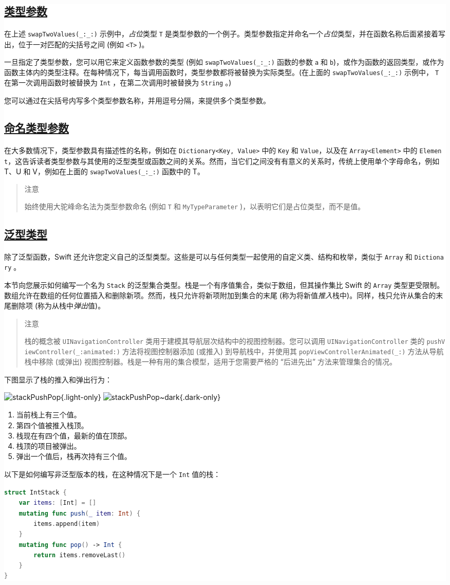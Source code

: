 ## [类型参数](https://docs.swift.org/swift-book/documentation/the-swift-programming-language/generics#Type-Parameters)

在上述 `swapTwoValues(_:_:)` 示例中，*占位*类型 `T` 是类型参数的一个例子。类型参数指定并命名一个*占位*类型，并在函数名称后面紧接着写出，位于一对匹配的尖括号之间 (例如 `<T>` )。

一旦指定了类型参数，您可以用它来定义函数参数的类型 (例如 `swapTwoValues(_:_:)` 函数的参数 `a` 和 `b`)，或作为函数的返回类型，或作为函数主体内的类型注释。在每种情况下，每当调用函数时，类型参数都将被替换为实际类型。(在上面的 `swapTwoValues(_:_:)` 示例中， `T` 在第一次调用函数时被替换为 `Int` ，在第二次调用时被替换为 `String` 。)

您可以通过在尖括号内写多个类型参数名称，并用逗号分隔，来提供多个类型参数。

## [命名类型参数](https://docs.swift.org/swift-book/documentation/the-swift-programming-language/generics#Naming-Type-Parameters)

在大多数情况下，类型参数具有描述性的名称，例如在 `Dictionary<Key, Value>` 中的 `Key` 和 `Value`，以及在 `Array<Element>` 中的 `Element`，这告诉读者类型参数与其使用的泛型类型或函数之间的关系。然而，当它们之间没有有意义的关系时，传统上使用单个字母命名，例如 T、U 和 V，例如在上面的 `swapTwoValues(_:_:)` 函数中的 T。

> 注意
>
> 始终使用大驼峰命名法为类型参数命名 (例如 `T` 和 `MyTypeParameter` )，以表明它们是占位类型，而不是值。

## [泛型类型](https://docs.swift.org/swift-book/documentation/the-swift-programming-language/generics#Generic-Types)

除了泛型函数，Swift 还允许您定义自己的泛型类型。这些是可以与任何类型一起使用的自定义类、结构和枚举，类似于 `Array` 和 `Dictionary` 。

本节向您展示如何编写一个名为 `Stack` 的泛型集合类型。栈是一个有序值集合，类似于数组，但其操作集比 Swift 的 `Array` 类型更受限制。数组允许在数组的任何位置插入和删除新项。然而，栈只允许将新项附加到集合的末尾 (称为将新值*推入*栈中)。同样，栈只允许从集合的末尾删除项 (称为从栈中*弹出*值)。

> 注意
>
> 栈的概念被 `UINavigationController` 类用于建模其导航层次结构中的视图控制器。您可以调用 `UINavigationController` 类的 `pushViewController(_:animated:)` 方法将视图控制器添加 (或推入) 到导航栈中，并使用其 `popViewControllerAnimated(_:)` 方法从导航栈中移除 (或弹出) 视图控制器。栈是一种有用的集合模型，适用于您需要严格的 “后进先出” 方法来管理集合的情况。

下图显示了栈的推入和弹出行为：

![stackPushPop](https://docs.swift.org/swift-book/images/org.swift.tspl/stackPushPop@2x.png){.light-only}
![stackPushPop\~dark](https://docs.swift.org/swift-book/images/org.swift.tspl/stackPushPop~dark@2x.png){.dark-only}

1. 当前栈上有三个值。
2. 第四个值被推入栈顶。
3. 栈现在有四个值，最新的值在顶部。
4. 栈顶的项目被弹出。
5. 弹出一个值后，栈再次持有三个值。

以下是如何编写非泛型版本的栈，在这种情况下是一个 `Int` 值的栈：

```swift
struct IntStack {
    var items: [Int] = []
    mutating func push(_ item: Int) {
        items.append(item)
    }
    mutating func pop() -> Int {
        return items.removeLast()
    }
}
```
